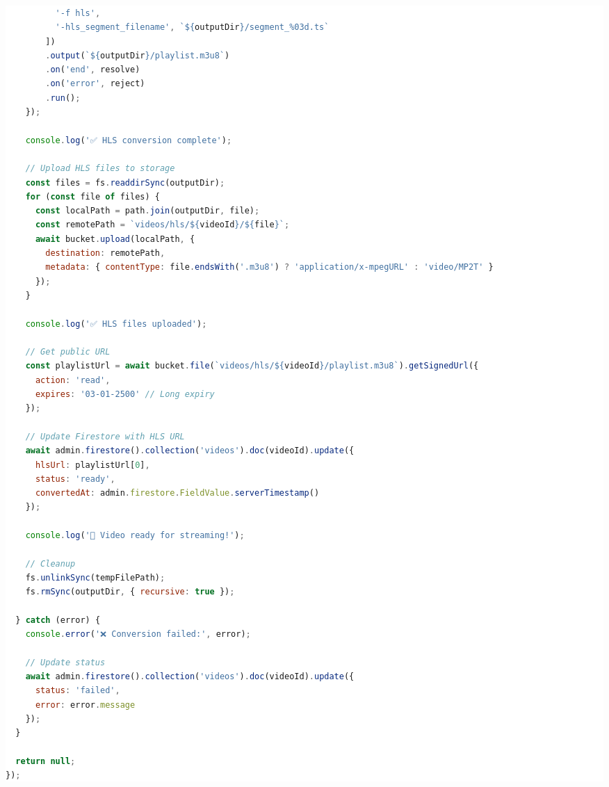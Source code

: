 ```javascript
          '-f hls',
          '-hls_segment_filename', `${outputDir}/segment_%03d.ts`
        ])
        .output(`${outputDir}/playlist.m3u8`)
        .on('end', resolve)
        .on('error', reject)
        .run();
    });
    
    console.log('✅ HLS conversion complete');
    
    // Upload HLS files to storage
    const files = fs.readdirSync(outputDir);
    for (const file of files) {
      const localPath = path.join(outputDir, file);
      const remotePath = `videos/hls/${videoId}/${file}`;
      await bucket.upload(localPath, {
        destination: remotePath,
        metadata: { contentType: file.endsWith('.m3u8') ? 'application/x-mpegURL' : 'video/MP2T' }
      });
    }
    
    console.log('✅ HLS files uploaded');
    
    // Get public URL
    const playlistUrl = await bucket.file(`videos/hls/${videoId}/playlist.m3u8`).getSignedUrl({
      action: 'read',
      expires: '03-01-2500' // Long expiry
    });
    
    // Update Firestore with HLS URL
    await admin.firestore().collection('videos').doc(videoId).update({
      hlsUrl: playlistUrl[0],
      status: 'ready',
      convertedAt: admin.firestore.FieldValue.serverTimestamp()
    });
    
    console.log('🎉 Video ready for streaming!');
    
    // Cleanup
    fs.unlinkSync(tempFilePath);
    fs.rmSync(outputDir, { recursive: true });
    
  } catch (error) {
    console.error('❌ Conversion failed:', error);
    
    // Update status
    await admin.firestore().collection('videos').doc(videoId).update({
      status: 'failed',
      error: error.message
    });
  }
  
  return null;
});
```
